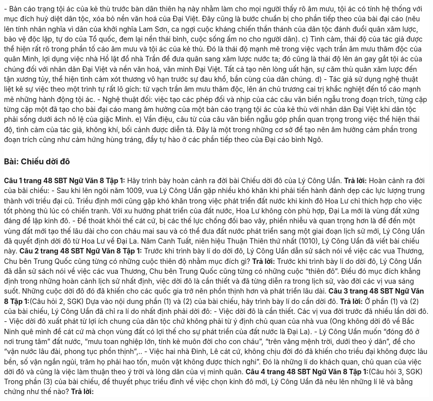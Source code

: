 \- Bản cáo trạng tội ác của kẻ thù trước bàn dân thiên hạ này nhằm làm cho mọi người thấy rõ âm mưu, tội ác có tính hệ thống với mục đích huỷ diệt dân tộc, xóa bỏ nền văn hoá của Đại Việt. Đây cũng là bước chuẩn bị cho phần tiếp theo của bài đại cáo \(nêu lên tính nhân nghĩa vì dân của khởi nghĩa Lam Sơn, ca ngợi cuộc kháng chiến thần thánh của dân tộc đánh đuổi quân xâm lược, bảo vệ độc lập, tự do của Tổ quốc, đem lại nền thái bình, cuộc sống ấm no cho người dân\).
c\) Tình cảm, thái độ của tác giả được thể hiện rất rõ trong phần tố cáo âm mưu và tội ác của kẻ thù. Đó là thái độ mạnh mẽ trong việc vạch trần âm mưu thâm độc của quân Minh, lợi dụng việc nhà Hồ lật đổ nhà Trần để đưa quân sang xâm lược nước ta; đó cũng là thái độ lên án gay gắt tội ác của chúng đối với nhân dân Đại Việt và nền văn hoá, văn minh Đại Việt. Tất cả tạo nên lòng uất hận, sự căm thù quân xâm lược đến tận xương tủy, thể hiện tình cảm xót thương vô hạn trước sự đau khổ, bần cùng của dân chúng.
d\)
\- Tác giả sử dụng nghệ thuật liệt kê sự việc theo một trình tự rất lô gích: từ vạch trần âm mưu thâm độc, lên án chủ trương cai trị khắc nghiệt đến tố cáo mạnh mẽ những hành động tội ác.
\- Nghệ thuật đối: việc tạo các phép đối và nhịp của các câu văn biền ngẫu trong đoạn trích, từng cặp từng cặp một đã tạo cho bài đại cáo mang âm hưởng của một bản cáo trạng tội ác của kẻ thù với nhân dân Đại Việt khi dân tộc phải sống dưới ách nô lệ của giặc Minh.
e\) Vần điệu, câu từ của câu văn biền ngẫu góp phần quan trọng trong việc thể hiện thái độ, tình cảm của tác giả, không khí, bối cảnh được diễn tả. Đây là một trong những cơ sở để tạo nên âm hưởng cảm phần trong đoạn trích cũng như cảm hứng hùng tráng, đầy tự hào ở các phần tiếp theo của Đại cáo bình Ngô.
### **Bài: Chiếu dời đô**
**Câu 1 trang 48 SBT Ngữ Văn 8 Tập 1:** Hãy trình bày hoàn cảnh ra đời bài Chiếu dời đô của Lý Công Uẩn.
**Trả lời:**
Hoàn cảnh ra đời của bãi chiếu:
\- Sau khi lên ngôi năm 1009, vua Lý Công Uẩn gặp nhiều khó khăn khi phải tiến hành đánh dẹp các lực lượng trung thành với triều đại cũ. Triều định mới cũng gặp khó khăn trong việc phát triển đất nước khi kinh đô Hoa Lư chỉ thích hợp cho việc tốt phòng thủ lúc có chiến tranh. Với xu hướng phát triển của đất nước, Hoa Lư không còn phù hợp, Đại La mới là vùng đất xứng đáng để lập kinh đô.
\- Để thoát khỏi thế cát cứ, bị các thế lực chống đối bao vây, phiền nhiễu và quan trọng hơn là để đến một vùng đất mới tạo thế lâu dài cho con cháu mai sau và có thể đưa đất nước phát triển sang một giai đoạn lịch sử mới, Lý Công Uẩn đã quyết định dời đô từ Hoa Lư về Đại La. Năm Canh Tuất, niên hiệu Thuận Thiên thứ nhất \(1010\), Lý Công Uẩn đã viết bài chiếu này.
**Câu 2 trang 48 SBT Ngữ Văn 8 Tập 1:** Trước khi trình bày lí do dời đô, Lý Công Uẩn dẫn sử sách nói về việc các vua Thương, Chu bên Trung Quốc cũng từng có những cuộc thiên độ nhằm mục đích gì?
**Trả lời:**
Trước khi trình bày lí do dời đô, Lý Công Uẩn đã dẫn sử sách nói về việc các vua Thương, Chu bên Trung Quốc cũng từng có những cuộc “thiên đô”. Điều đó mục đích khẳng định trong những hoàn cảnh lịch sử nhất định, việc dời đô là cần thiết và đã từng diễn ra trong lịch sử, vào đời các vị vua sáng suốt. Những cuộc dời đô đó đã khiến cho các quốc gia trở nên phồn thịnh hơn và phát triển lâu dài.
**Câu 3 trang 48 SBT Ngữ Văn 8 Tập 1:**\(Câu hỏi 2, SGK\) Dựa vào nội dung phần \(1\) và \(2\) của bài chiếu, hãy trình bày lí do cần dời đô.
**Trả lời:**
Ở phần \(1\) và \(2\) của bài chiếu, Lý Công Uẩn đã chỉ ra lí do nhất định phải dời đô:
\- Việc dời đô là cần thiết. Các vị vua đời trước đã nhiều lần dời đô.
\- Việc dời đô xuất phát từ lợi ích chung của dân tộc chứ không phải từ ý định chủ quan của nhà vua \(Ong không dời đô về Bắc Ninh quê mình để cát cứ mà chọn vùng đất có lợi thế cho sự phát triển của đất nước là Đại La\).
\- Lý Công Uẩn muốn “đóng đô ở nơi trung tâm” đất nước, “mưu toan nghiệp lớn, tính kẻ muôn đời cho con cháu”, “trên vâng mệnh trời, dưới theo ý dân”, để cho “vận nước lâu đài, phong tục phồn thịnh”,..
\- Việc hai nhà Đinh, Lê cát cứ, không chịu đời đó đã khiến cho triều đại không được lâu bền, số vận ngắn ngủi, trăm họ phải hao tốn, muôn vật không được thích nghi”.
Đó là những lí do khách quan, chủ quan của việc dời đô và cũng là việc làm thuận theo ý trời và lòng dân của vị minh quân.
**Câu 4 trang 48 SBT Ngữ Văn 8 Tập 1:**\(Câu hỏi 3, SGK\) Trong phần \(3\) của bài chiếu, để thuyết phục triều đình về việc chọn kinh đô mới, Lý Công Uẩn đã nêu lên những lí lẽ và bằng chứng như thế nào?
**Trả lời:**